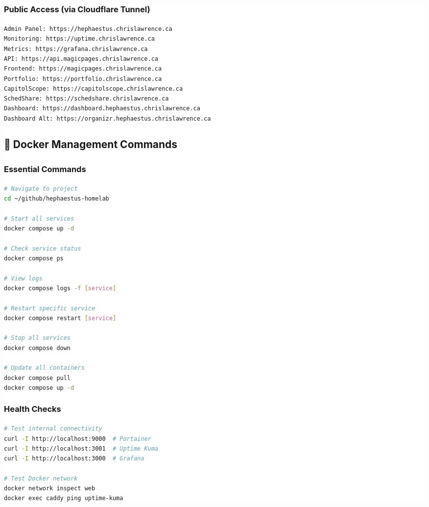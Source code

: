### **Public Access (via Cloudflare Tunnel)**
```
Admin Panel: https://hephaestus.chrislawrence.ca
Monitoring: https://uptime.chrislawrence.ca
Metrics: https://grafana.chrislawrence.ca
API: https://api.magicpages.chrislawrence.ca
Frontend: https://magicpages.chrislawrence.ca
Portfolio: https://portfolio.chrislawrence.ca
CapitolScope: https://capitolscope.chrislawrence.ca
SchedShare: https://schedshare.chrislawrence.ca
Dashboard: https://dashboard.hephaestus.chrislawrence.ca
Dashboard Alt: https://organizr.hephaestus.chrislawrence.ca
```

## 🐳 Docker Management Commands

### **Essential Commands**
```bash
# Navigate to project
cd ~/github/hephaestus-homelab

# Start all services
docker compose up -d

# Check service status
docker compose ps

# View logs
docker compose logs -f [service]

# Restart specific service
docker compose restart [service]

# Stop all services
docker compose down

# Update all containers
docker compose pull
docker compose up -d
```

### **Health Checks**
```bash
# Test internal connectivity
curl -I http://localhost:9000  # Portainer
curl -I http://localhost:3001  # Uptime Kuma
curl -I http://localhost:3000  # Grafana

# Test Docker network
docker network inspect web
docker exec caddy ping uptime-kuma
```
